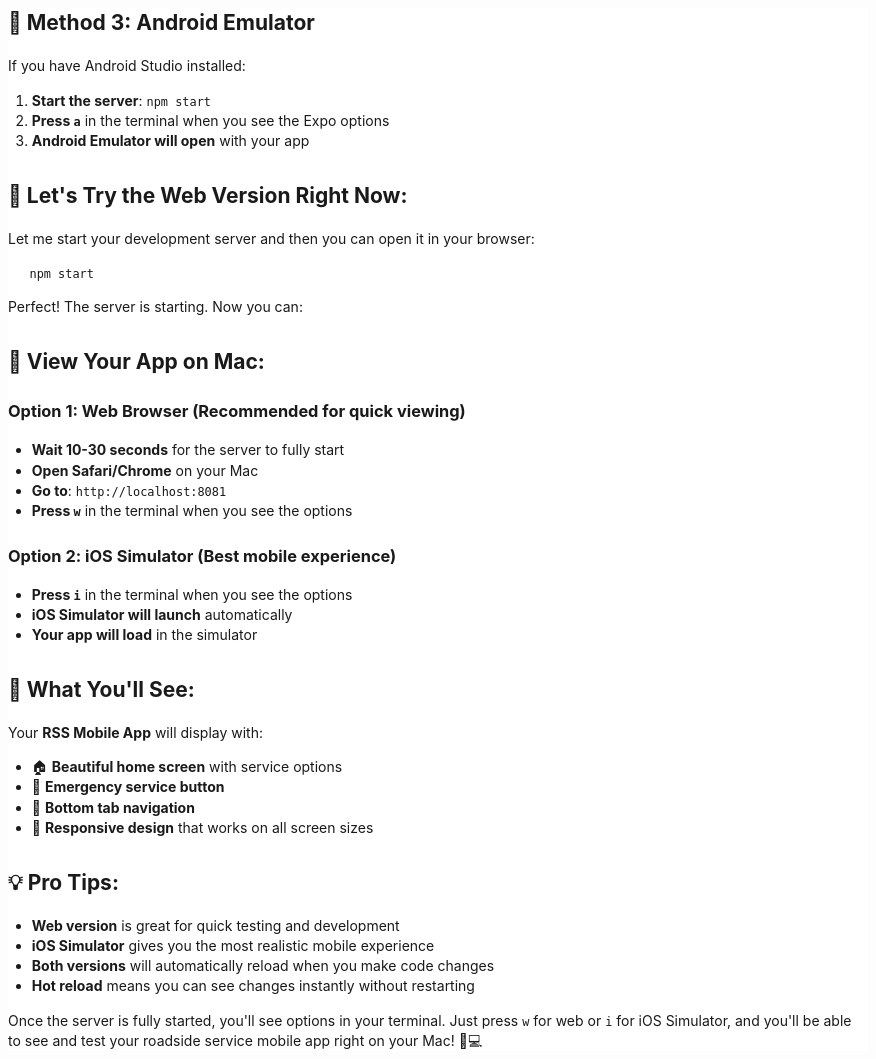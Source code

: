 ## **🤖 Method 3: Android Emulator**

If you have Android Studio installed:

1. **Start the server**: `npm start`
2. **Press `a`** in the terminal when you see the Expo options
3. **Android Emulator will open** with your app

## **🚀 Let's Try the Web Version Right Now:**

Let me start your development server and then you can open it in your browser:


```shellscript
   npm start
```

Perfect! The server is starting. Now you can:

## **📱 View Your App on Mac:**

### **Option 1: Web Browser (Recommended for quick viewing)**
- **Wait 10-30 seconds** for the server to fully start
- **Open Safari/Chrome** on your Mac
- **Go to**: `http://localhost:8081`
- **Press `w`** in the terminal when you see the options

### **Option 2: iOS Simulator (Best mobile experience)**
- **Press `i`** in the terminal when you see the options
- **iOS Simulator will launch** automatically
- **Your app will load** in the simulator

## **🎯 What You'll See:**

Your **RSS Mobile App** will display with:
- 🏠 **Beautiful home screen** with service options
- 🚨 **Emergency service button**
- 📱 **Bottom tab navigation**
- 🎨 **Responsive design** that works on all screen sizes

## **💡 Pro Tips:**

- **Web version** is great for quick testing and development
- **iOS Simulator** gives you the most realistic mobile experience
- **Both versions** will automatically reload when you make code changes
- **Hot reload** means you can see changes instantly without restarting

Once the server is fully started, you'll see options in your terminal. Just press `w` for web or `i` for iOS Simulator, and you'll be able to see and test your roadside service mobile app right on your Mac! 🚗💻
